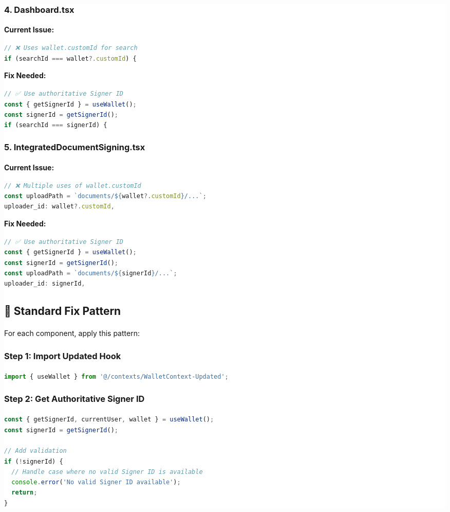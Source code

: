 ### **4. Dashboard.tsx**
**Current Issue:**
```typescript
// ❌ Uses wallet.customId for search
if (searchId === wallet?.customId) {
```

**Fix Needed:**
```typescript
// ✅ Use authoritative Signer ID
const { getSignerId } = useWallet();
const signerId = getSignerId();
if (searchId === signerId) {
```

### **5. IntegratedDocumentSigning.tsx**
**Current Issue:**
```typescript
// ❌ Multiple uses of wallet.customId
const uploadPath = `documents/${wallet?.customId}/...`;
uploader_id: wallet?.customId,
```

**Fix Needed:**
```typescript
// ✅ Use authoritative Signer ID
const { getSignerId } = useWallet();
const signerId = getSignerId();
const uploadPath = `documents/${signerId}/...`;
uploader_id: signerId,
```

## 🔧 **Standard Fix Pattern**

For each component, apply this pattern:

### **Step 1: Import Updated Hook**
```typescript
import { useWallet } from '@/contexts/WalletContext-Updated';
```

### **Step 2: Get Authoritative Signer ID**
```typescript
const { getSignerId, currentUser, wallet } = useWallet();
const signerId = getSignerId();

// Add validation
if (!signerId) {
  // Handle case where no valid Signer ID is available
  console.error('No valid Signer ID available');
  return;
}
```
